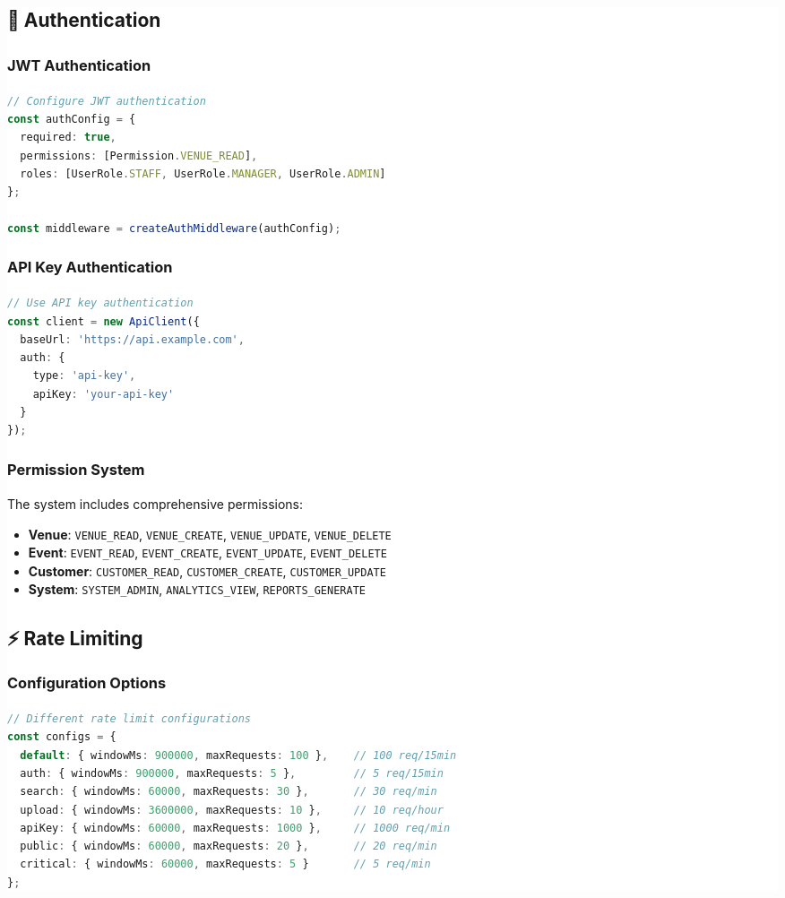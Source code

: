 ## 🔐 Authentication

### JWT Authentication

```typescript
// Configure JWT authentication
const authConfig = {
  required: true,
  permissions: [Permission.VENUE_READ],
  roles: [UserRole.STAFF, UserRole.MANAGER, UserRole.ADMIN]
};

const middleware = createAuthMiddleware(authConfig);
```

### API Key Authentication

```typescript
// Use API key authentication
const client = new ApiClient({
  baseUrl: 'https://api.example.com',
  auth: {
    type: 'api-key',
    apiKey: 'your-api-key'
  }
});
```

### Permission System

The system includes comprehensive permissions:

- **Venue**: `VENUE_READ`, `VENUE_CREATE`, `VENUE_UPDATE`, `VENUE_DELETE`
- **Event**: `EVENT_READ`, `EVENT_CREATE`, `EVENT_UPDATE`, `EVENT_DELETE`
- **Customer**: `CUSTOMER_READ`, `CUSTOMER_CREATE`, `CUSTOMER_UPDATE`
- **System**: `SYSTEM_ADMIN`, `ANALYTICS_VIEW`, `REPORTS_GENERATE`

## ⚡ Rate Limiting

### Configuration Options

```typescript
// Different rate limit configurations
const configs = {
  default: { windowMs: 900000, maxRequests: 100 },    // 100 req/15min
  auth: { windowMs: 900000, maxRequests: 5 },         // 5 req/15min
  search: { windowMs: 60000, maxRequests: 30 },       // 30 req/min
  upload: { windowMs: 3600000, maxRequests: 10 },     // 10 req/hour
  apiKey: { windowMs: 60000, maxRequests: 1000 },     // 1000 req/min
  public: { windowMs: 60000, maxRequests: 20 },       // 20 req/min
  critical: { windowMs: 60000, maxRequests: 5 }       // 5 req/min
};
```
